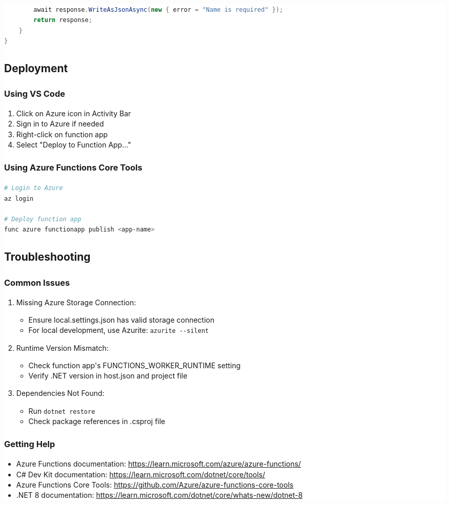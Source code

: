 ```csharp
        await response.WriteAsJsonAsync(new { error = "Name is required" });
        return response;
    }
}
```

## Deployment

### Using VS Code
1. Click on Azure icon in Activity Bar
2. Sign in to Azure if needed
3. Right-click on function app
4. Select "Deploy to Function App..."

### Using Azure Functions Core Tools
```bash
# Login to Azure
az login

# Deploy function app
func azure functionapp publish <app-name>
```

## Troubleshooting

### Common Issues

1. Missing Azure Storage Connection:
   - Ensure local.settings.json has valid storage connection
   - For local development, use Azurite: `azurite --silent`

2. Runtime Version Mismatch:
   - Check function app's FUNCTIONS_WORKER_RUNTIME setting
   - Verify .NET version in host.json and project file

3. Dependencies Not Found:
   - Run `dotnet restore`
   - Check package references in .csproj file

### Getting Help

- Azure Functions documentation: https://learn.microsoft.com/azure/azure-functions/
- C# Dev Kit documentation: https://learn.microsoft.com/dotnet/core/tools/
- Azure Functions Core Tools: https://github.com/Azure/azure-functions-core-tools
- .NET 8 documentation: https://learn.microsoft.com/dotnet/core/whats-new/dotnet-8
